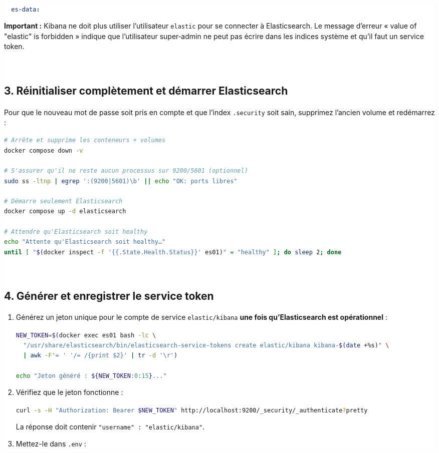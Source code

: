 ```yaml
  es-data:
```

**Important :** Kibana ne doit plus utiliser l’utilisateur `elastic` pour se connecter à Elasticsearch. Le message d’erreur « value of "elastic" is forbidden » indique que l’utilisateur super‑admin ne peut pas écrire dans les indices système et qu’il faut un service token.

<br/>

## 3. Réinitialiser complètement et démarrer Elasticsearch

Pour que le nouveau mot de passe soit pris en compte et que l’index `.security` soit sain, supprimez l’ancien volume et redémarrez :

```bash
# Arrête et supprime les conteneurs + volumes
docker compose down -v

# S'assurer qu'il ne reste aucun processus sur 9200/5601 (optionnel)
sudo ss -ltnp | egrep ':(9200|5601)\b' || echo "OK: ports libres"

# Démarre seulement Elasticsearch
docker compose up -d elasticsearch

# Attendre qu'Elasticsearch soit healthy
echo "Attente qu'Elasticsearch soit healthy…"
until [ "$(docker inspect -f '{{.State.Health.Status}}' es01)" = "healthy" ]; do sleep 2; done
```

<br/>

## 4. Générer et enregistrer le service token

1. Générez un jeton unique pour le compte de service `elastic/kibana` **une fois qu’Elasticsearch est opérationnel** :

   ```bash
   NEW_TOKEN=$(docker exec es01 bash -lc \
     "/usr/share/elasticsearch/bin/elasticsearch-service-tokens create elastic/kibana kibana-$(date +%s)" \
     | awk -F'= ' '/= /{print $2}' | tr -d '\r')

   echo "Jeton généré : ${NEW_TOKEN:0:15}..."
   ```

2. Vérifiez que le jeton fonctionne :

   ```bash
   curl -s -H "Authorization: Bearer $NEW_TOKEN" http://localhost:9200/_security/_authenticate?pretty
   ```

   La réponse doit contenir `"username" : "elastic/kibana"`.

3. Mettez-le dans `.env` :

